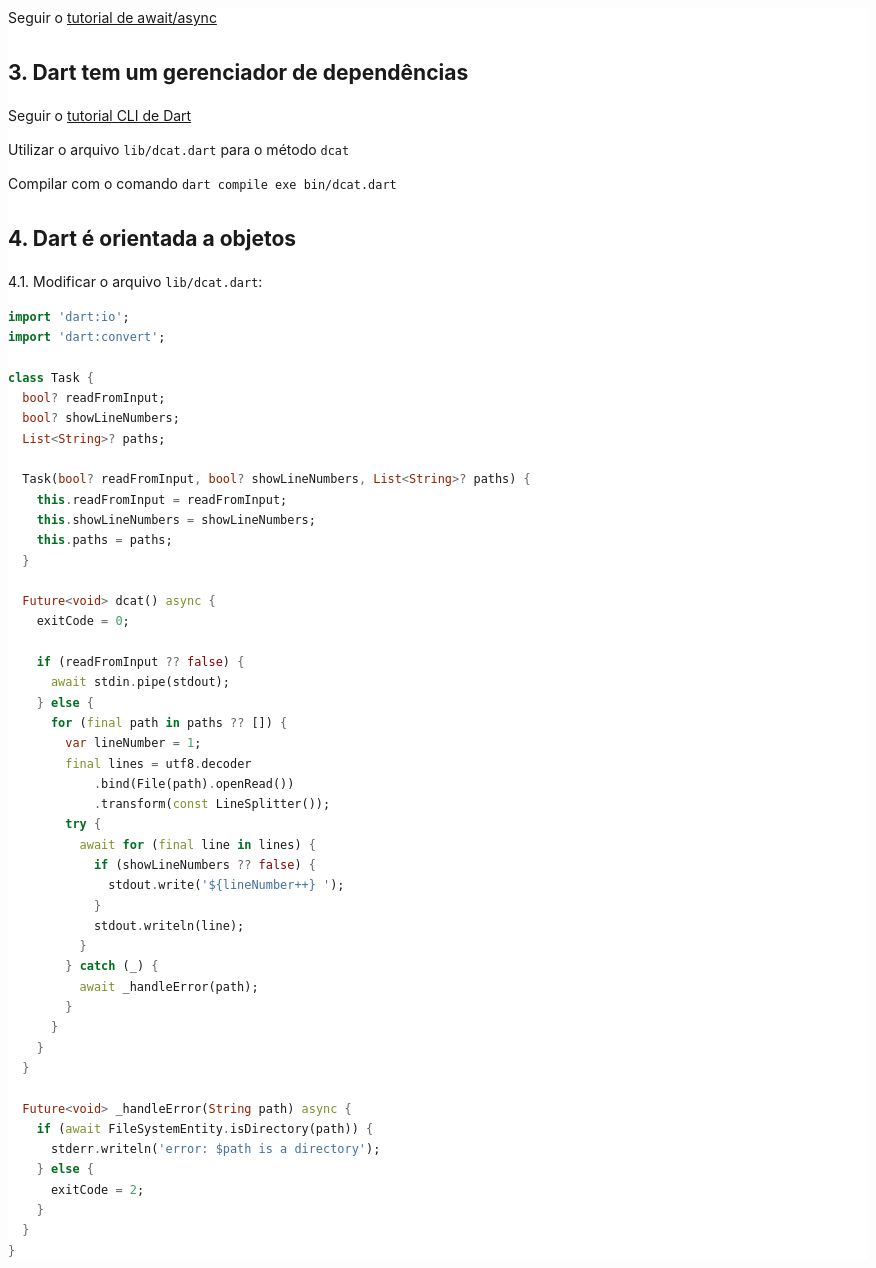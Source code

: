 Seguir o [tutorial de await/async](https://dart.dev/codelabs/async-await)

## 3. Dart tem um gerenciador de dependências

Seguir o [tutorial CLI de Dart](https://dart.dev/tutorials/server/cmdline)

Utilizar o arquivo `lib/dcat.dart` para o método `dcat`

Compilar com o comando `dart compile exe bin/dcat.dart`

## 4. Dart é orientada a objetos

4.1. Modificar o arquivo `lib/dcat.dart`:

```dart
import 'dart:io';
import 'dart:convert';

class Task {
  bool? readFromInput;
  bool? showLineNumbers;
  List<String>? paths;

  Task(bool? readFromInput, bool? showLineNumbers, List<String>? paths) {
    this.readFromInput = readFromInput;
    this.showLineNumbers = showLineNumbers;
    this.paths = paths;
  }

  Future<void> dcat() async {
    exitCode = 0;

    if (readFromInput ?? false) {
      await stdin.pipe(stdout);
    } else {
      for (final path in paths ?? []) {
        var lineNumber = 1;
        final lines = utf8.decoder
            .bind(File(path).openRead())
            .transform(const LineSplitter());
        try {
          await for (final line in lines) {
            if (showLineNumbers ?? false) {
              stdout.write('${lineNumber++} ');
            }
            stdout.writeln(line);
          }
        } catch (_) {
          await _handleError(path);
        }
      }
    }
  }

  Future<void> _handleError(String path) async {
    if (await FileSystemEntity.isDirectory(path)) {
      stderr.writeln('error: $path is a directory');
    } else {
      exitCode = 2;
    }
  }
}
```
